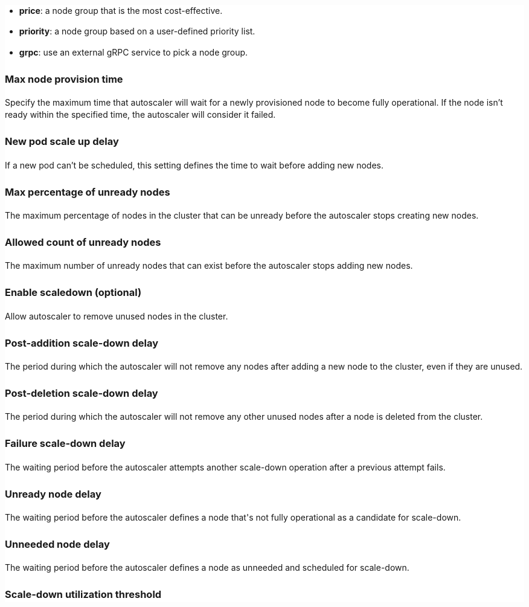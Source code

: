 * **price**: a node group that is the most cost-effective.  

* **priority**: a node group based on a user-defined priority list. 

* **grpc**: use an external gRPC service to pick a node group. 

### Max node provision time 

Specify the maximum time that autoscaler will wait for a newly provisioned node to become fully operational. If the node isn’t ready within the specified time, the autoscaler will consider it failed.  

### New pod scale up delay 

If a new pod can’t be scheduled, this setting defines the time to wait before adding new nodes. 

### Max percentage of unready nodes 

The maximum percentage of nodes in the cluster that can be unready before the autoscaler stops creating new nodes. 

### Allowed count of unready nodes 

The maximum number of unready nodes that can exist before the autoscaler stops adding new nodes. 

### Enable scaledown (optional) 

Allow autoscaler to remove unused nodes in the cluster.  

### Post-addition scale-down delay 

The period during which the autoscaler will not remove any nodes after adding a new node to the cluster, even if they are unused.  

### Post-deletion scale-down delay 

The period during which the autoscaler will not remove any other unused nodes after a node is deleted from the cluster. 

### Failure scale-down delay 

The waiting period before the autoscaler attempts another scale-down operation after a previous attempt fails. 

### Unready node delay 

The waiting period before the autoscaler defines a node that's not fully operational as a candidate for scale-down. 

### Unneeded node delay 

The waiting period before the autoscaler defines a node as unneeded and scheduled for scale-down. 

### Scale-down utilization threshold 
